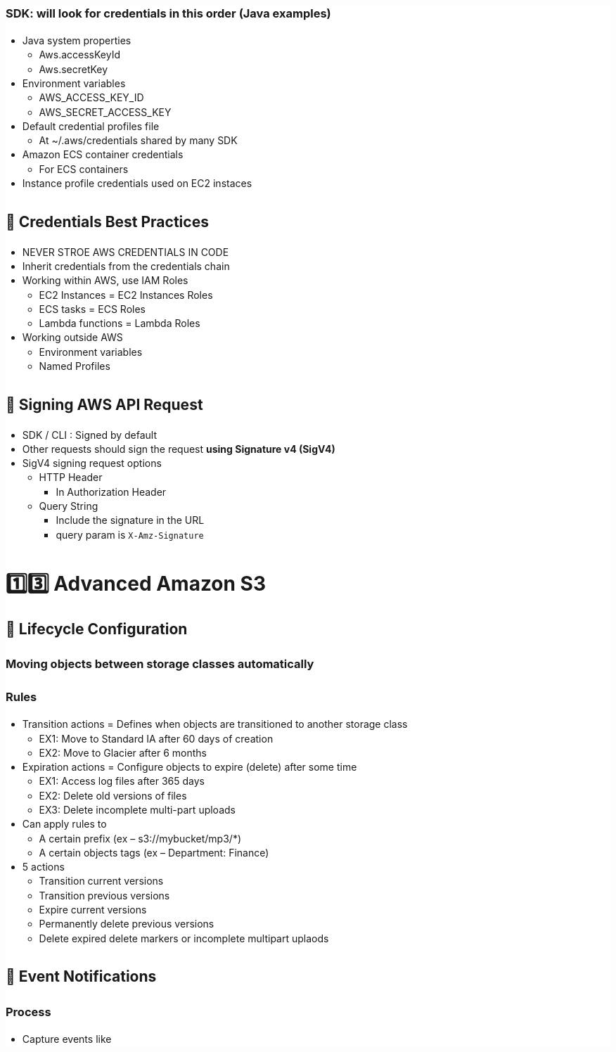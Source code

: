 ### SDK: will look for credentials in this order (Java examples) 
- Java system properties 
  - Aws.accessKeyId 
  - Aws.secretKey 
- Environment variables 
  - AWS_ACCESS_KEY_ID 
  - AWS_SECRET_ACCESS_KEY 
- Default credential profiles file 
  - At ~/.aws/credentials shared by many SDK 
- Amazon ECS container credentials 
  - For ECS containers 
- Instance profile credentials used on EC2 instaces 
## 🔶 Credentials Best Practices
- NEVER STROE AWS CREDENTIALS IN CODE
- Inherit credentials from the credentials chain 
- Working within AWS, use IAM Roles 
  - EC2 Instances = EC2 Instances Roles 
  - ECS tasks = ECS Roles 
  - Lambda functions = Lambda Roles 
- Working outside AWS 
  - Environment variables 
  - Named Profiles 
## 🔶 Signing AWS API Request
- SDK / CLI : Signed by default 
- Other requests should sign the request **using Signature v4 (SigV4)**
- SigV4 signing request options 
  - HTTP Header
    - In Authorization Header
  - Query String
    - Include the signature in the URL
    - query param is `X-Amz-Signature`
# 1️⃣3️⃣ Advanced Amazon S3
## 🔷 Lifecycle Configuration
### Moving objects between storage classes automatically 
### Rules 
- Transition actions = Defines when objects are transitioned to another storage class 
  - EX1: Move to Standard IA after 60 days of creation 
  - EX2: Move to Glacier after 6 months 
- Expiration actions = Configure objects to expire (delete) after some time 
  - EX1: Access log files after 365 days 
  - EX2: Delete old versions of files 
  - EX3: Delete incomplete multi-part uploads 
- Can apply rules to 
  - A certain prefix (ex – s3://mybucket/mp3/*) 
  - A certain objects tags (ex – Department: Finance) 
- 5 actions 
  - Transition current versions  
  - Transition previous versions 
  - Expire current versions 
  - Permanently delete previous versions 
  - Delete expired delete markers or incomplete multipart uplaods 
## 🔷 Event Notifications
### Process 
- Capture events like 